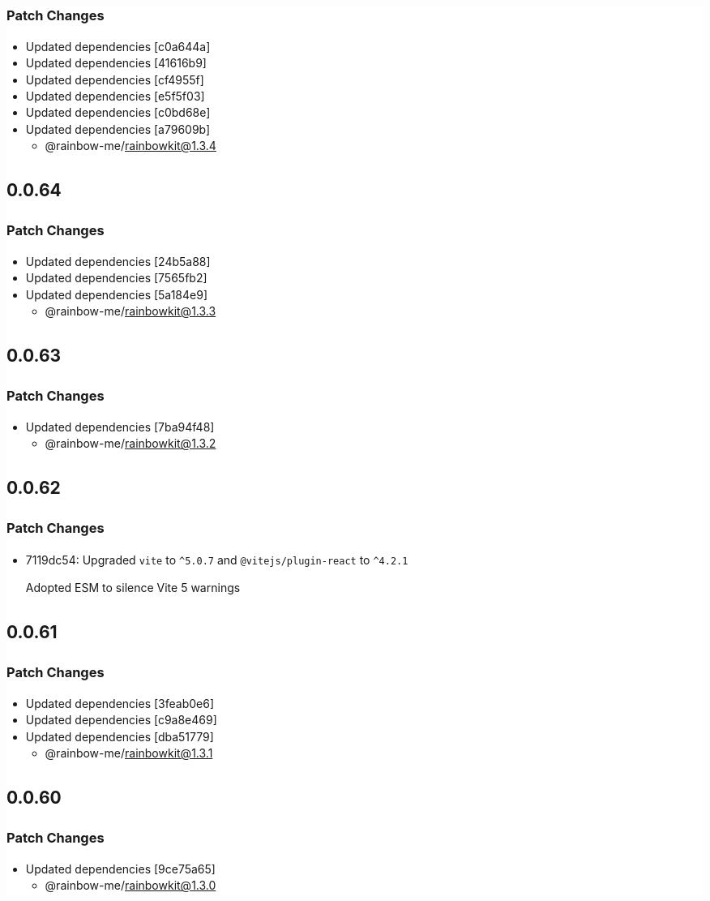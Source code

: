 ### Patch Changes

- Updated dependencies [c0a644a]
- Updated dependencies [41616b9]
- Updated dependencies [cf4955f]
- Updated dependencies [e5f5f03]
- Updated dependencies [c0bd68e]
- Updated dependencies [a79609b]
  - @rainbow-me/rainbowkit@1.3.4

## 0.0.64

### Patch Changes

- Updated dependencies [24b5a88]
- Updated dependencies [7565fb2]
- Updated dependencies [5a184e9]
  - @rainbow-me/rainbowkit@1.3.3

## 0.0.63

### Patch Changes

- Updated dependencies [7ba94f48]
  - @rainbow-me/rainbowkit@1.3.2

## 0.0.62

### Patch Changes

- 7119dc54: Upgraded `vite` to `^5.0.7` and `@vitejs/plugin-react` to `^4.2.1`

  Adopted ESM to silence Vite 5 warnings

## 0.0.61

### Patch Changes

- Updated dependencies [3feab0e6]
- Updated dependencies [c9a8e469]
- Updated dependencies [dba51779]
  - @rainbow-me/rainbowkit@1.3.1

## 0.0.60

### Patch Changes

- Updated dependencies [9ce75a65]
  - @rainbow-me/rainbowkit@1.3.0
